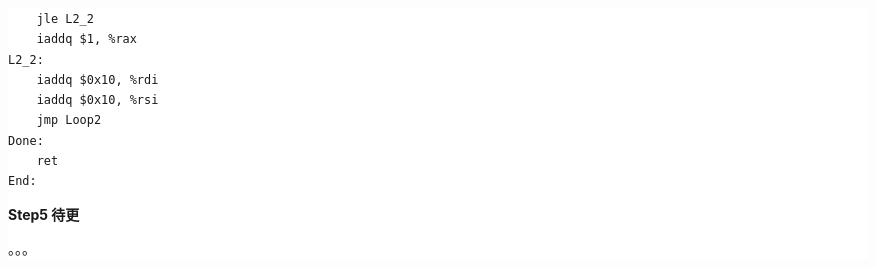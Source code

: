 ```
	jle L2_2
	iaddq $1, %rax
L2_2:
	iaddq $0x10, %rdi
	iaddq $0x10, %rsi
	jmp Loop2
Done:
	ret
End:

```


**Step5 待更**

。。。
